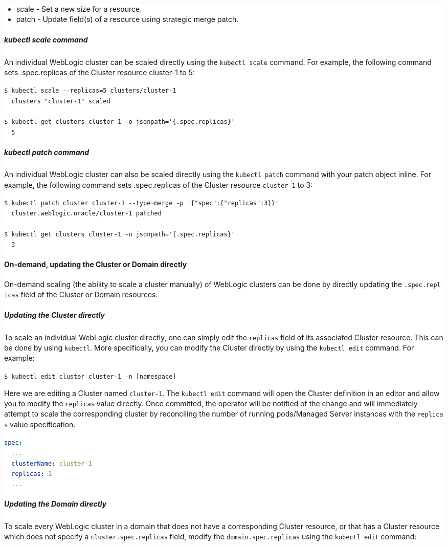 * scale - Set a new size for a resource.
* patch - Update field(s) of a resource using strategic merge patch.

##### kubectl scale command
An individual WebLogic cluster can be scaled directly using the `kubectl scale` command. For example, the following command sets .spec.replicas of the Cluster resource cluster-1 to 5:
```shell
$ kubectl scale --replicas=5 clusters/cluster-1
  clusters "cluster-1" scaled
 
$ kubectl get clusters cluster-1 -o jsonpath='{.spec.replicas}'
  5
```

##### kubectl patch command
An individual WebLogic cluster can also be scaled directly using the `kubectl patch` command with your patch object inline. For example, the following command sets .spec.replicas of the Cluster resource `cluster-1` to 3:
```shell
$ kubectl patch cluster cluster-1 --type=merge -p '{"spec":{"replicas":3}}'
  cluster.weblogic.oracle/cluster-1 patched
 
$ kubectl get clusters cluster-1 -o jsonpath='{.spec.replicas}'
  3
```

#### On-demand, updating the Cluster or Domain directly
On-demand scaling (the ability to scale a cluster manually) of WebLogic clusters can be done by directly updating the `.spec.replicas` field of the Cluster or Domain resources.
##### Updating the Cluster directly
To scale an individual WebLogic cluster directly, one can simply edit the `replicas` field of its associated Cluster resource. This can be done by using `kubectl`. More specifically, you can modify the Cluster directly by using the `kubectl edit` command.  For example:
```shell
$ kubectl edit cluster cluster-1 -n [namespace]
```
Here we are editing a Cluster named `cluster-1`. The `kubectl edit` command will open the Cluster definition in an editor and allow you to modify the `replicas` value directly. Once committed, the operator will be notified of the change and will immediately attempt to scale the corresponding cluster by reconciling the number of running pods/Managed Server instances with the `replicas` value specification.
```yaml
spec:
  ...
  clusterName: cluster-1
  replicas: 1
  ...
```
##### Updating the Domain directly
To scale every WebLogic cluster in a domain that does not have a corresponding Cluster resource, or that has a Cluster resource which does not specify a `cluster.spec.replicas` field, modify the `domain.spec.replicas` using the `kubectl edit` command:
